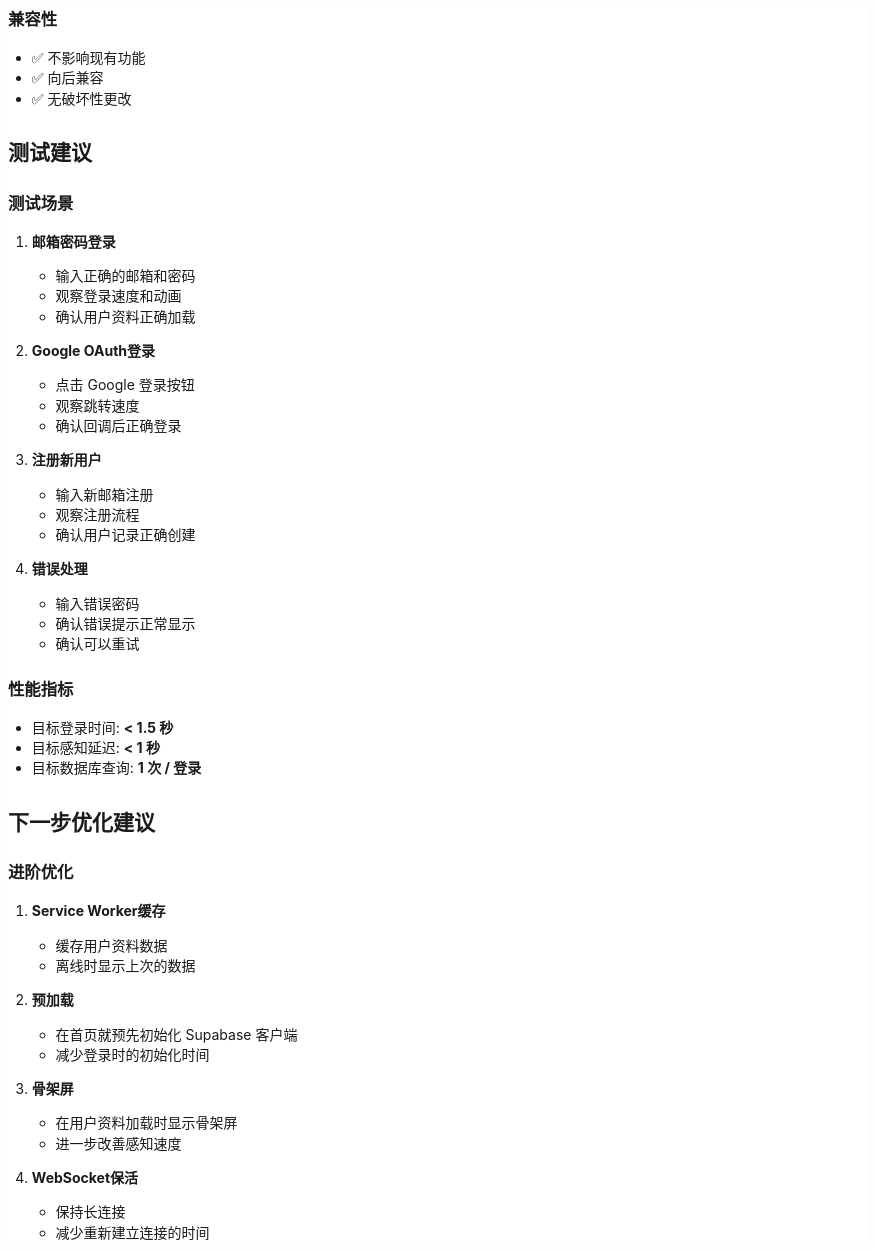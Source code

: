 ### 兼容性
- ✅ 不影响现有功能
- ✅ 向后兼容
- ✅ 无破坏性更改

## 测试建议

### 测试场景
1. **邮箱密码登录**
   - 输入正确的邮箱和密码
   - 观察登录速度和动画
   - 确认用户资料正确加载

2. **Google OAuth登录**
   - 点击 Google 登录按钮
   - 观察跳转速度
   - 确认回调后正确登录

3. **注册新用户**
   - 输入新邮箱注册
   - 观察注册流程
   - 确认用户记录正确创建

4. **错误处理**
   - 输入错误密码
   - 确认错误提示正常显示
   - 确认可以重试

### 性能指标
- 目标登录时间: **< 1.5 秒**
- 目标感知延迟: **< 1 秒**
- 目标数据库查询: **1 次 / 登录**

## 下一步优化建议

### 进阶优化
1. **Service Worker缓存**
   - 缓存用户资料数据
   - 离线时显示上次的数据

2. **预加载**
   - 在首页就预先初始化 Supabase 客户端
   - 减少登录时的初始化时间

3. **骨架屏**
   - 在用户资料加载时显示骨架屏
   - 进一步改善感知速度

4. **WebSocket保活**
   - 保持长连接
   - 减少重新建立连接的时间
